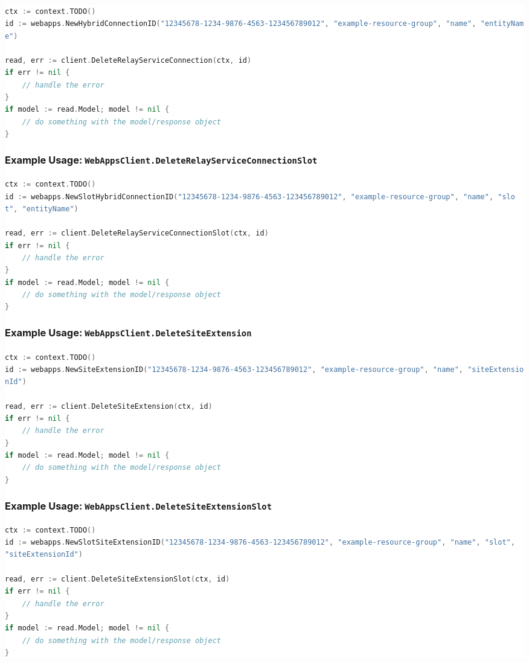 ```go
ctx := context.TODO()
id := webapps.NewHybridConnectionID("12345678-1234-9876-4563-123456789012", "example-resource-group", "name", "entityName")

read, err := client.DeleteRelayServiceConnection(ctx, id)
if err != nil {
	// handle the error
}
if model := read.Model; model != nil {
	// do something with the model/response object
}
```


### Example Usage: `WebAppsClient.DeleteRelayServiceConnectionSlot`

```go
ctx := context.TODO()
id := webapps.NewSlotHybridConnectionID("12345678-1234-9876-4563-123456789012", "example-resource-group", "name", "slot", "entityName")

read, err := client.DeleteRelayServiceConnectionSlot(ctx, id)
if err != nil {
	// handle the error
}
if model := read.Model; model != nil {
	// do something with the model/response object
}
```


### Example Usage: `WebAppsClient.DeleteSiteExtension`

```go
ctx := context.TODO()
id := webapps.NewSiteExtensionID("12345678-1234-9876-4563-123456789012", "example-resource-group", "name", "siteExtensionId")

read, err := client.DeleteSiteExtension(ctx, id)
if err != nil {
	// handle the error
}
if model := read.Model; model != nil {
	// do something with the model/response object
}
```


### Example Usage: `WebAppsClient.DeleteSiteExtensionSlot`

```go
ctx := context.TODO()
id := webapps.NewSlotSiteExtensionID("12345678-1234-9876-4563-123456789012", "example-resource-group", "name", "slot", "siteExtensionId")

read, err := client.DeleteSiteExtensionSlot(ctx, id)
if err != nil {
	// handle the error
}
if model := read.Model; model != nil {
	// do something with the model/response object
}
```
